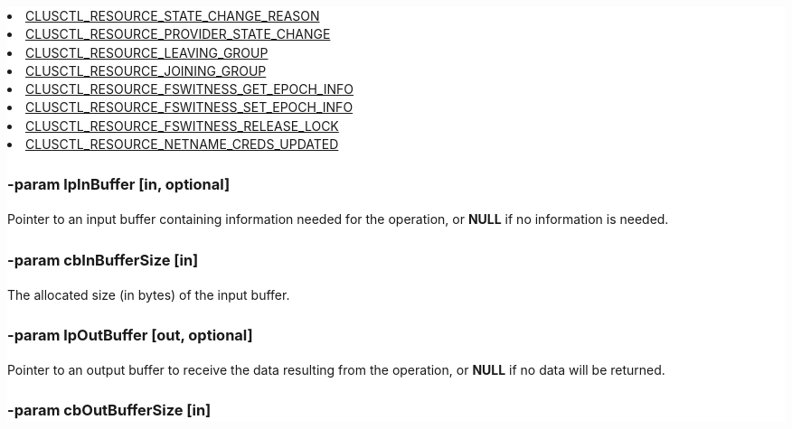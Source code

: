 </li>
<li>
<a href="https://msdn.microsoft.com/3261c8eb-b88b-428a-8a2b-684e0967f9de">CLUSCTL_RESOURCE_STATE_CHANGE_REASON</a>
</li>
<li>
<a href="https://msdn.microsoft.com/7d8bf1c9-3236-40e5-9299-c9926a1204fb">CLUSCTL_RESOURCE_PROVIDER_STATE_CHANGE</a>
</li>
<li>
<a href="https://msdn.microsoft.com/95098d33-998f-426b-8a47-b00cd3c87ecb">CLUSCTL_RESOURCE_LEAVING_GROUP</a>
</li>
<li>
<a href="https://msdn.microsoft.com/09f3248a-97a1-4f00-971f-1d2d4a373c88">CLUSCTL_RESOURCE_JOINING_GROUP</a>
</li>
<li>
<a href="https://msdn.microsoft.com/50715f64-adf2-43b5-9bd4-b5dedefa4ae8">CLUSCTL_RESOURCE_FSWITNESS_GET_EPOCH_INFO</a>
</li>
<li>
<a href="https://msdn.microsoft.com/8c46df0e-d5b6-4d69-a605-96387904a9f1">CLUSCTL_RESOURCE_FSWITNESS_SET_EPOCH_INFO</a>
</li>
<li>
<a href="https://msdn.microsoft.com/8a892ca9-fba8-4d9c-8941-bd60ceddde39">CLUSCTL_RESOURCE_FSWITNESS_RELEASE_LOCK</a>
</li>
<li>
<a href="https://msdn.microsoft.com/0965ad65-9942-4672-8ecc-c8b8fe854a85">CLUSCTL_RESOURCE_NETNAME_CREDS_UPDATED</a>
</li>
</ul>

### -param lpInBuffer [in, optional]

Pointer to an input buffer containing information needed for the operation, or <b>NULL</b> 
       if no information is needed.


### -param cbInBufferSize [in]

The allocated size (in bytes) of the input buffer.


### -param lpOutBuffer [out, optional]

Pointer to an output buffer to receive the data resulting from the operation, or 
       <b>NULL</b> if no data will be returned.


### -param cbOutBufferSize [in]
